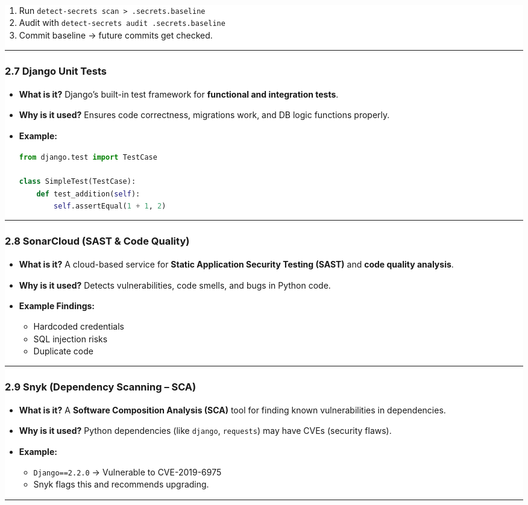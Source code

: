   1. Run `detect-secrets scan > .secrets.baseline`
  2. Audit with `detect-secrets audit .secrets.baseline`
  3. Commit baseline → future commits get checked.

---

### 2.7 Django Unit Tests

* **What is it?**
  Django’s built-in test framework for **functional and integration tests**.

* **Why is it used?**
  Ensures code correctness, migrations work, and DB logic functions properly.

* **Example:**

  ```python
  from django.test import TestCase

  class SimpleTest(TestCase):
      def test_addition(self):
          self.assertEqual(1 + 1, 2)
  ```

---

### 2.8 SonarCloud (SAST & Code Quality)

* **What is it?**
  A cloud-based service for **Static Application Security Testing (SAST)** and **code quality analysis**.

* **Why is it used?**
  Detects vulnerabilities, code smells, and bugs in Python code.

* **Example Findings:**

  * Hardcoded credentials
  * SQL injection risks
  * Duplicate code

---

### 2.9 Snyk (Dependency Scanning – SCA)

* **What is it?**
  A **Software Composition Analysis (SCA)** tool for finding known vulnerabilities in dependencies.

* **Why is it used?**
  Python dependencies (like `django`, `requests`) may have CVEs (security flaws).

* **Example:**

  * `Django==2.2.0` → Vulnerable to CVE-2019-6975
  * Snyk flags this and recommends upgrading.

---
